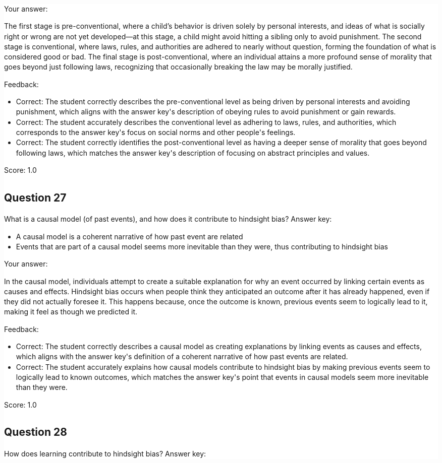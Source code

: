 Your answer:

The first stage is pre-conventional, where a child’s behavior is driven solely by personal interests, and ideas of what is socially right or wrong are not yet developed—at this stage, a child might avoid hitting a sibling only to avoid punishment. The second stage is conventional, where laws, rules, and authorities are adhered to nearly without question, forming the foundation of what is considered good or bad. The final stage is post-conventional, where an individual attains a more profound sense of morality that goes beyond just following laws, recognizing that occasionally breaking the law may be morally justified.

Feedback:

- Correct: The student correctly describes the pre-conventional level as being driven by personal interests and avoiding punishment, which aligns with the answer key's description of obeying rules to avoid punishment or gain rewards.
- Correct: The student accurately describes the conventional level as adhering to laws, rules, and authorities, which corresponds to the answer key's focus on social norms and other people's feelings.
- Correct: The student correctly identifies the post-conventional level as having a deeper sense of morality that goes beyond following laws, which matches the answer key's description of focusing on abstract principles and values.

Score: 1.0

## Question 27
            
What is a causal model (of past events), and how does it contribute to hindsight bias?
Answer key:

- A causal model is a coherent narrative of how past event are related
- Events that are part of a causal model seems more inevitable than they were, thus contributing to hindsight bias

Your answer:

In the causal model, individuals attempt to create a suitable explanation for why an event occurred by linking certain events as causes and effects. Hindsight bias occurs when people think they anticipated an outcome after it has already happened, even if they did not actually foresee it. This happens because, once the outcome is known, previous events seem to logically lead to it, making it feel as though we predicted it.

Feedback:

- Correct: The student correctly describes a causal model as creating explanations by linking events as causes and effects, which aligns with the answer key's definition of a coherent narrative of how past events are related.
- Correct: The student accurately explains how causal models contribute to hindsight bias by making previous events seem to logically lead to known outcomes, which matches the answer key's point that events in causal models seem more inevitable than they were.

Score: 1.0

## Question 28
            
How does learning contribute to hindsight bias?
Answer key:
